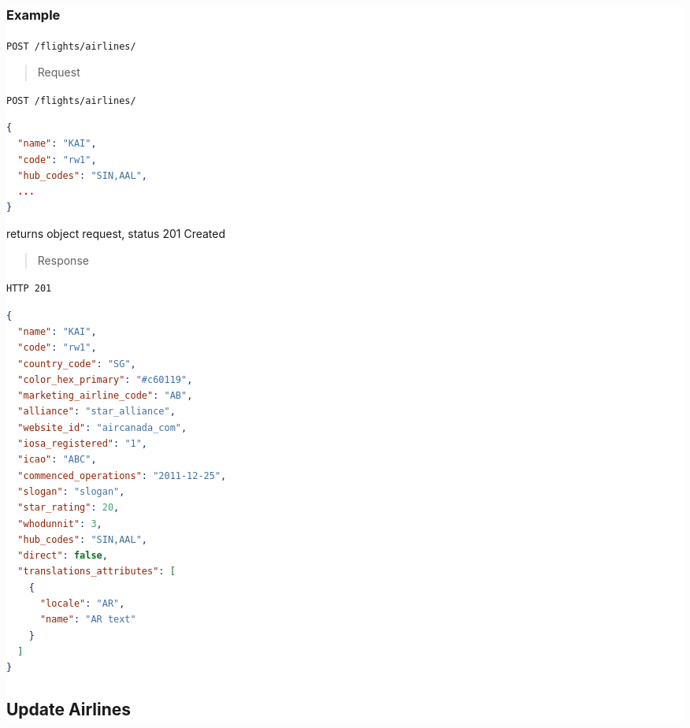### Example

`POST /flights/airlines/`

> Request

```http
POST /flights/airlines/
```

```json
{
  "name": "KAI",
  "code": "rw1",
  "hub_codes": "SIN,AAL",
  ...
}
```

returns object request, status 201 Created

> Response

```http
HTTP 201
```

```json
{
  "name": "KAI",
  "code": "rw1",
  "country_code": "SG",
  "color_hex_primary": "#c60119",
  "marketing_airline_code": "AB",
  "alliance": "star_alliance",
  "website_id": "aircanada_com",
  "iosa_registered": "1",
  "icao": "ABC",
  "commenced_operations": "2011-12-25",
  "slogan": "slogan",
  "star_rating": 20,
  "whodunnit": 3,
  "hub_codes": "SIN,AAL",
  "direct": false,
  "translations_attributes": [
    {
      "locale": "AR",
      "name": "AR text"
    }
  ]
}
```

## Update Airlines
